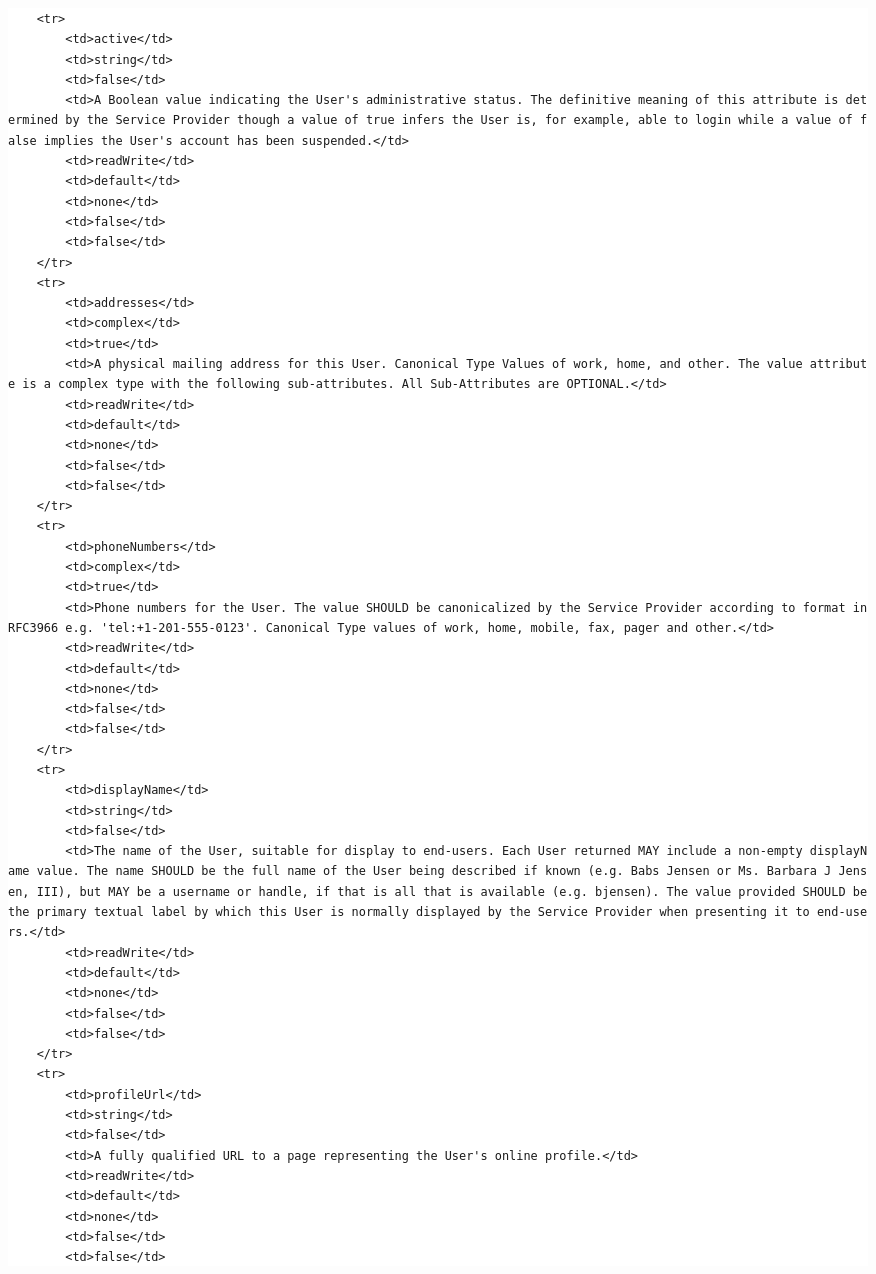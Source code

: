 		<tr>
			<td>active</td>
			<td>string</td>
			<td>false</td>
			<td>A Boolean value indicating the User's administrative status. The definitive meaning of this attribute is determined by the Service Provider though a value of true infers the User is, for example, able to login while a value of false implies the User's account has been suspended.</td>
			<td>readWrite</td>
			<td>default</td>
			<td>none</td>
			<td>false</td>
			<td>false</td>
		</tr>
		<tr>
			<td>addresses</td>
			<td>complex</td>
			<td>true</td>
			<td>A physical mailing address for this User. Canonical Type Values of work, home, and other. The value attribute is a complex type with the following sub-attributes. All Sub-Attributes are OPTIONAL.</td>
			<td>readWrite</td>
			<td>default</td>
			<td>none</td>
			<td>false</td>
			<td>false</td>
		</tr>
		<tr>
			<td>phoneNumbers</td>
			<td>complex</td>
			<td>true</td>
			<td>Phone numbers for the User. The value SHOULD be canonicalized by the Service Provider according to format in RFC3966 e.g. 'tel:+1-201-555-0123'. Canonical Type values of work, home, mobile, fax, pager and other.</td>
			<td>readWrite</td>
			<td>default</td>
			<td>none</td>
			<td>false</td>
			<td>false</td>
		</tr>
		<tr>
			<td>displayName</td>
			<td>string</td>
			<td>false</td>
			<td>The name of the User, suitable for display to end-users. Each User returned MAY include a non-empty displayName value. The name SHOULD be the full name of the User being described if known (e.g. Babs Jensen or Ms. Barbara J Jensen, III), but MAY be a username or handle, if that is all that is available (e.g. bjensen). The value provided SHOULD be the primary textual label by which this User is normally displayed by the Service Provider when presenting it to end-users.</td>
			<td>readWrite</td>
			<td>default</td>
			<td>none</td>
			<td>false</td>
			<td>false</td>
		</tr>
		<tr>
			<td>profileUrl</td>
			<td>string</td>
			<td>false</td>
			<td>A fully qualified URL to a page representing the User's online profile.</td>
			<td>readWrite</td>
			<td>default</td>
			<td>none</td>
			<td>false</td>
			<td>false</td>